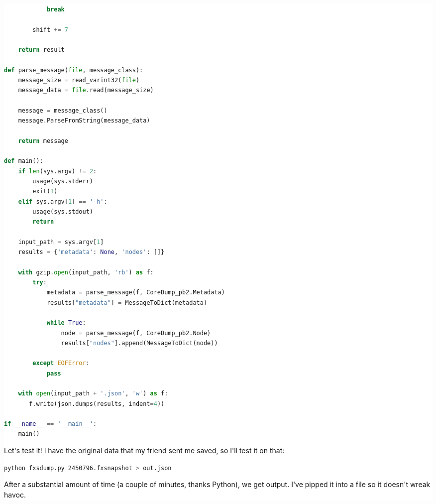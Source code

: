```python
            break

        shift += 7

    return result

def parse_message(file, message_class):
    message_size = read_varint32(file)
    message_data = file.read(message_size)

    message = message_class()
    message.ParseFromString(message_data)

    return message

def main():
	if len(sys.argv) != 2:
		usage(sys.stderr)
		exit(1)
	elif sys.argv[1] == '-h':
		usage(sys.stdout)
		return

	input_path = sys.argv[1]
	results = {'metadata': None, 'nodes': []}

	with gzip.open(input_path, 'rb') as f:
		try:
			metadata = parse_message(f, CoreDump_pb2.Metadata)
			results["metadata"] = MessageToDict(metadata)

			while True:
				node = parse_message(f, CoreDump_pb2.Node)
				results["nodes"].append(MessageToDict(node))

		except EOFError:
			pass

	with open(input_path + '.json', 'w') as f:
	   f.write(json.dumps(results, indent=4))

if __name__ == '__main__':
	main()
```

Let's test it! I have the original data that my friend sent me saved, so I'll test it on that:

```bash
python fxsdump.py 2450796.fxsnapshot > out.json
```

After a substantial amount of time (a couple of minutes, thanks Python), we get output. I've pipped it into a file so it doesn't wreak havoc.
